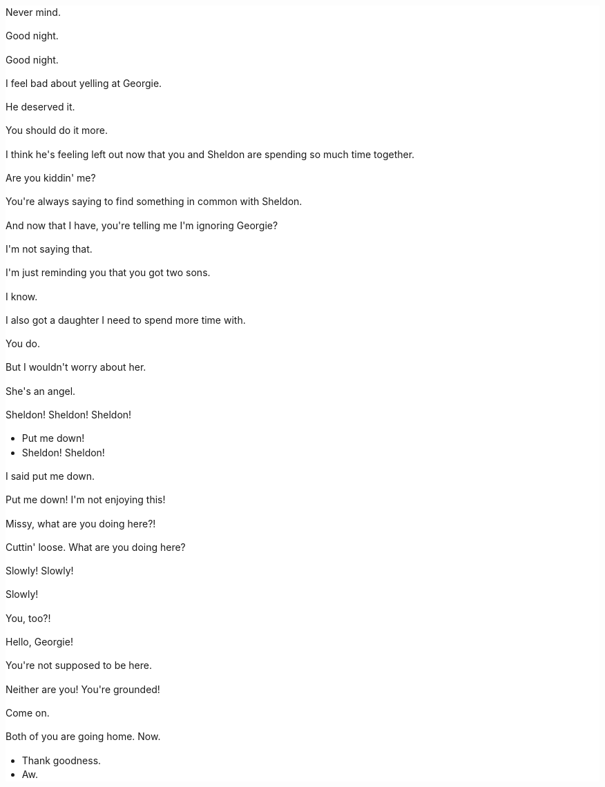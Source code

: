 Never mind.

Good night.

Good night.

I feel bad about yelling at Georgie.

He deserved it.

You should do it more.

I think he's feeling left out  now that you and Sheldon are spending so much time together.

Are you kiddin' me?

You're always saying to find something in common with Sheldon.

And now that I have, you're telling me I'm ignoring Georgie?

I'm not saying that.

I'm just reminding you  that you got two sons.

I know.

I also got a daughter I need to spend more time with.

You do.

But I wouldn't worry about her.

She's an angel.

Sheldon! Sheldon! Sheldon!

- Put me down!
- Sheldon! Sheldon!

I said put me down.

Put me down! I'm not enjoying this!

Missy, what are you doing here?!

Cuttin' loose. What are you doing here?

Slowly! Slowly!

Slowly!

You, too?!

Hello, Georgie!

You're not supposed to be here.

Neither are you! You're grounded!

Come on.

Both of you are going home. Now.

- Thank goodness.
- Aw.
